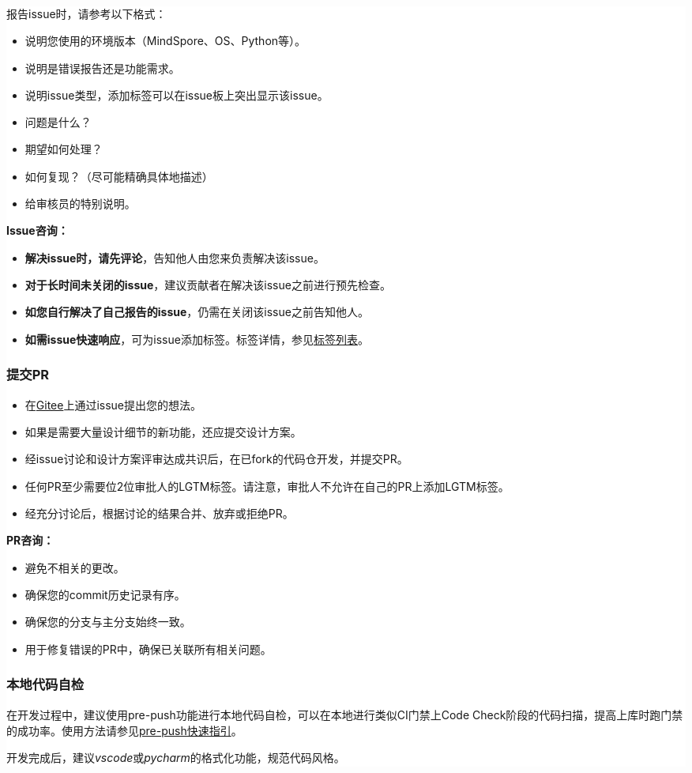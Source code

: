 报告issue时，请参考以下格式：

- 说明您使用的环境版本（MindSpore、OS、Python等）。

- 说明是错误报告还是功能需求。

- 说明issue类型，添加标签可以在issue板上突出显示该issue。

- 问题是什么？

- 期望如何处理？

- 如何复现？（尽可能精确具体地描述）

- 给审核员的特别说明。

**Issue咨询：**

- **解决issue时，请先评论**，告知他人由您来负责解决该issue。

- **对于长时间未关闭的issue**，建议贡献者在解决该issue之前进行预先检查。

- **如您自行解决了自己报告的issue**，仍需在关闭该issue之前告知他人。

- **如需issue快速响应**，可为issue添加标签。标签详情，参见[标签列表](https://gitee.com/mindspore/community/blob/master/sigs/dx/docs/labels.md)。

### 提交PR

- 在[Gitee](https://api.gitee.com/mindspore/mindquantum/issues)上通过issue提出您的想法。

- 如果是需要大量设计细节的新功能，还应提交设计方案。

- 经issue讨论和设计方案评审达成共识后，在已fork的代码仓开发，并提交PR。

- 任何PR至少需要位2位审批人的LGTM标签。请注意，审批人不允许在自己的PR上添加LGTM标签。

- 经充分讨论后，根据讨论的结果合并、放弃或拒绝PR。

**PR咨询：**

- 避免不相关的更改。

- 确保您的commit历史记录有序。

- 确保您的分支与主分支始终一致。

- 用于修复错误的PR中，确保已关联所有相关问题。

### 本地代码自检

在开发过程中，建议使用pre-push功能进行本地代码自检，可以在本地进行类似CI门禁上Code Check阶段的代码扫描，提高上库时跑门禁的成功率。使用方法请参见[pre-push快速指引](scripts/pre_commit/README_CN.md)。

开发完成后，建议*vscode*或*pycharm*的格式化功能，规范代码风格。
